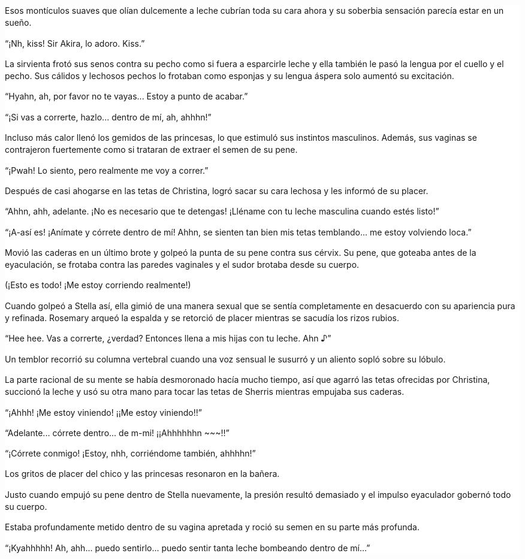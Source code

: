 Esos montículos suaves que olían dulcemente a leche cubrían toda su cara ahora y su soberbia sensación parecía estar en un sueño.

“¡Nh, kiss! Sir Akira, lo adoro. Kiss.”

La sirvienta frotó sus senos contra su pecho como si fuera a esparcirle leche y ella también le pasó la lengua por el cuello y el pecho. Sus cálidos y lechosos pechos lo frotaban como esponjas y su lengua áspera solo aumentó su excitación.

“Hyahn, ah, por favor no te vayas... Estoy a punto de acabar.”

“¡Si vas a correrte, hazlo... dentro de mí, ah, ahhhn!”

Incluso más calor llenó los gemidos de las princesas, lo que estimuló sus instintos masculinos. Además, sus vaginas se contrajeron fuertemente como si trataran de extraer el semen de su pene.

“¡Pwah! Lo siento, pero realmente me voy a correr.”

Después de casi ahogarse en las tetas de Christina, logró sacar su cara lechosa y les informó de su placer.

“Ahhn, ahh, adelante. ¡No es necesario que te detengas! ¡Lléname con tu leche masculina cuando estés listo!”

“¡A-así es! ¡Anímate y córrete dentro de mí! Ahhn, se sienten tan bien mis tetas temblando... me estoy volviendo loca.”

Movió las caderas en un último brote y golpeó la punta de su pene contra sus cérvix. Su pene, que goteaba antes de la eyaculación, se frotaba contra las paredes vaginales y el sudor brotaba desde su cuerpo.

(¡Esto es todo! ¡Me estoy corriendo realmente!)

Cuando golpeó a Stella así, ella gimió de una manera sexual que se sentía completamente en desacuerdo con su apariencia pura y refinada. Rosemary arqueó la espalda y se retorció de placer mientras se sacudía los rizos rubios.

“Hee hee. Vas a correrte, ¿verdad? Entonces llena a mis hijas con tu leche. Ahn ♪”

Un temblor recorrió su columna vertebral cuando una voz sensual le susurró y un aliento sopló sobre su lóbulo.

La parte racional de su mente se había desmoronado hacía mucho tiempo, así que agarró las tetas ofrecidas por Christina, succionó la leche y usó su otra mano para tocar las tetas de Sherris mientras empujaba sus caderas.

“¡Ahhh! ¡Me estoy viniendo! ¡¡Me estoy viniendo!!”

“Adelante... córrete dentro... de m-mi! ¡¡Ahhhhhhn ~~~!!”

“¡Córrete conmigo! ¡Estoy, nhh, corriéndome también, ahhhhn!”

Los gritos de placer del chico y las princesas resonaron en la bañera.

Justo cuando empujó su pene dentro de Stella nuevamente, la presión resultó demasiado y el impulso eyaculador gobernó todo su cuerpo.

Estaba profundamente metido dentro de su vagina apretada y roció su semen en su parte más profunda.

“¡Kyahhhhh! Ah, ahh... puedo sentirlo... puedo sentir tanta leche bombeando dentro de mí...”

